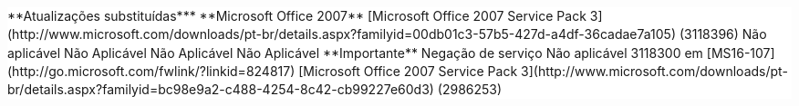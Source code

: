 </td>
<td style="border:1px solid black;">
**Atualizações  
substituídas**&#42;

</td>
</tr>
<tr>
<td style="border:1px solid black;" colspan="8">
**Microsoft Office 2007**

</td>
</tr>
<tr>
<td style="border:1px solid black;">
[Microsoft Office 2007 Service Pack 3](http://www.microsoft.com/downloads/pt-br/details.aspx?familyid=00db01c3-57b5-427d-a4df-36cadae7a105)  
(3118396)

</td>
<td style="border:1px solid black;">
Não aplicável

</td>
<td style="border:1px solid black;">
Não Aplicável

</td>
<td style="border:1px solid black;">
Não Aplicável

</td>
<td style="border:1px solid black;">
Não Aplicável

</td>
<td style="border:1px solid black;">
**Importante**  
Negação de serviço

</td>
<td style="border:1px solid black;">
Não aplicável

</td>
<td style="border:1px solid black;">
3118300 em [MS16-107](http://go.microsoft.com/fwlink/?linkid=824817)

</td>
</tr>
<tr>
<td style="border:1px solid black;">
[Microsoft Office 2007 Service Pack 3](http://www.microsoft.com/downloads/pt-br/details.aspx?familyid=bc98e9a2-c488-4254-8c42-cb99227e60d3)  
(2986253)
